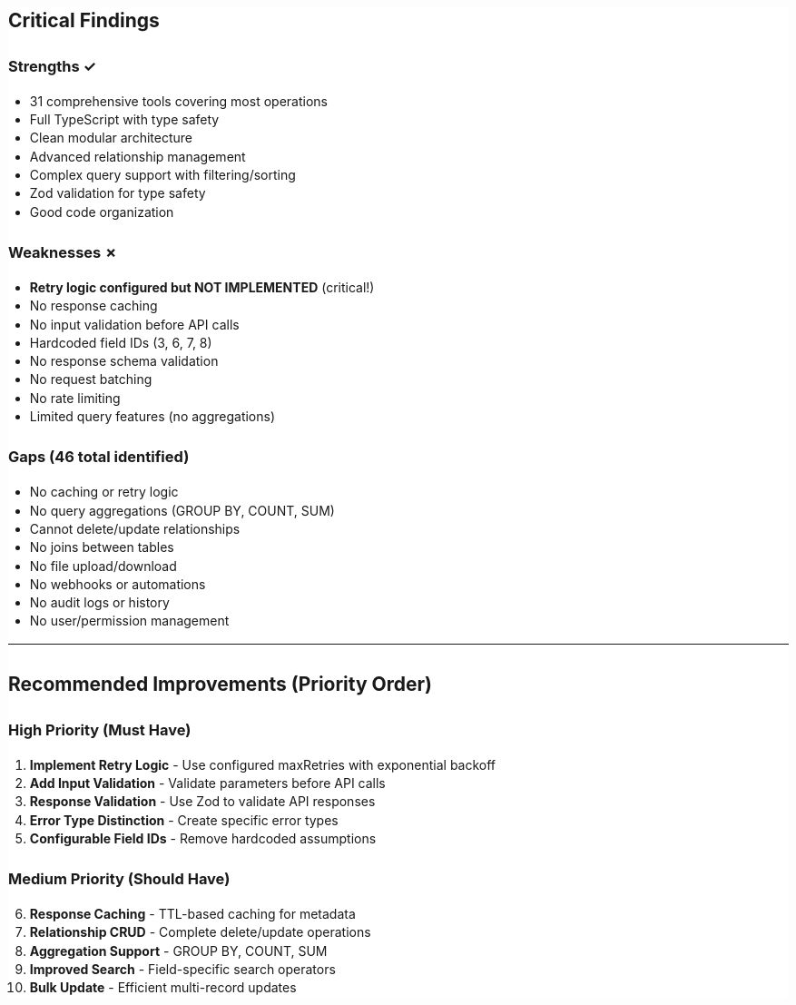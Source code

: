 
## Critical Findings

### Strengths ✓
- 31 comprehensive tools covering most operations
- Full TypeScript with type safety
- Clean modular architecture
- Advanced relationship management
- Complex query support with filtering/sorting
- Zod validation for type safety
- Good code organization

### Weaknesses ✗
- **Retry logic configured but NOT IMPLEMENTED** (critical!)
- No response caching
- No input validation before API calls
- Hardcoded field IDs (3, 6, 7, 8)
- No response schema validation
- No request batching
- No rate limiting
- Limited query features (no aggregations)

### Gaps (46 total identified)
- No caching or retry logic
- No query aggregations (GROUP BY, COUNT, SUM)
- Cannot delete/update relationships
- No joins between tables
- No file upload/download
- No webhooks or automations
- No audit logs or history
- No user/permission management

---

## Recommended Improvements (Priority Order)

### High Priority (Must Have)
1. **Implement Retry Logic** - Use configured maxRetries with exponential backoff
2. **Add Input Validation** - Validate parameters before API calls
3. **Response Validation** - Use Zod to validate API responses
4. **Error Type Distinction** - Create specific error types
5. **Configurable Field IDs** - Remove hardcoded assumptions

### Medium Priority (Should Have)
6. **Response Caching** - TTL-based caching for metadata
7. **Relationship CRUD** - Complete delete/update operations
8. **Aggregation Support** - GROUP BY, COUNT, SUM
9. **Improved Search** - Field-specific search operators
10. **Bulk Update** - Efficient multi-record updates
